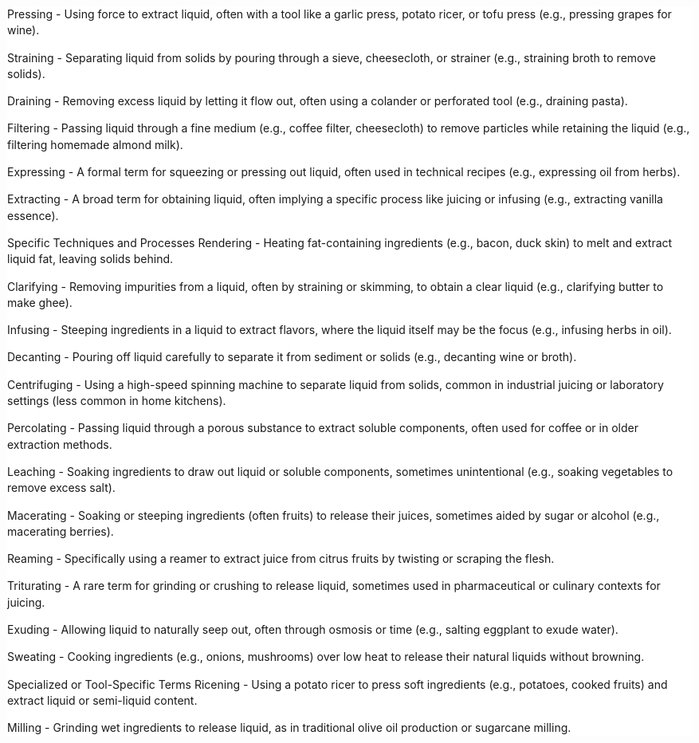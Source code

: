 Pressing - Using force to extract liquid, often with a tool like a garlic press, potato ricer, or tofu press (e.g., pressing grapes for wine).

Straining - Separating liquid from solids by pouring through a sieve, cheesecloth, or strainer (e.g., straining broth to remove solids).

Draining - Removing excess liquid by letting it flow out, often using a colander or perforated tool (e.g., draining pasta).

Filtering - Passing liquid through a fine medium (e.g., coffee filter, cheesecloth) to remove particles while retaining the liquid (e.g., filtering homemade almond milk).

Expressing - A formal term for squeezing or pressing out liquid, often used in technical recipes (e.g., expressing oil from herbs).

Extracting - A broad term for obtaining liquid, often implying a specific process like juicing or infusing (e.g., extracting vanilla essence).

Specific Techniques and Processes
Rendering - Heating fat-containing ingredients (e.g., bacon, duck skin) to melt and extract liquid fat, leaving solids behind.

Clarifying - Removing impurities from a liquid, often by straining or skimming, to obtain a clear liquid (e.g., clarifying butter to make ghee).

Infusing - Steeping ingredients in a liquid to extract flavors, where the liquid itself may be the focus (e.g., infusing herbs in oil).

Decanting - Pouring off liquid carefully to separate it from sediment or solids (e.g., decanting wine or broth).

Centrifuging - Using a high-speed spinning machine to separate liquid from solids, common in industrial juicing or laboratory settings (less common in home kitchens).

Percolating - Passing liquid through a porous substance to extract soluble components, often used for coffee or in older extraction methods.

Leaching - Soaking ingredients to draw out liquid or soluble components, sometimes unintentional (e.g., soaking vegetables to remove excess salt).

Macerating - Soaking or steeping ingredients (often fruits) to release their juices, sometimes aided by sugar or alcohol (e.g., macerating berries).

Reaming - Specifically using a reamer to extract juice from citrus fruits by twisting or scraping the flesh.

Triturating - A rare term for grinding or crushing to release liquid, sometimes used in pharmaceutical or culinary contexts for juicing.

Exuding - Allowing liquid to naturally seep out, often through osmosis or time (e.g., salting eggplant to exude water).

Sweating - Cooking ingredients (e.g., onions, mushrooms) over low heat to release their natural liquids without browning.

Specialized or Tool-Specific Terms
Ricening - Using a potato ricer to press soft ingredients (e.g., potatoes, cooked fruits) and extract liquid or semi-liquid content.

Milling - Grinding wet ingredients to release liquid, as in traditional olive oil production or sugarcane milling.
